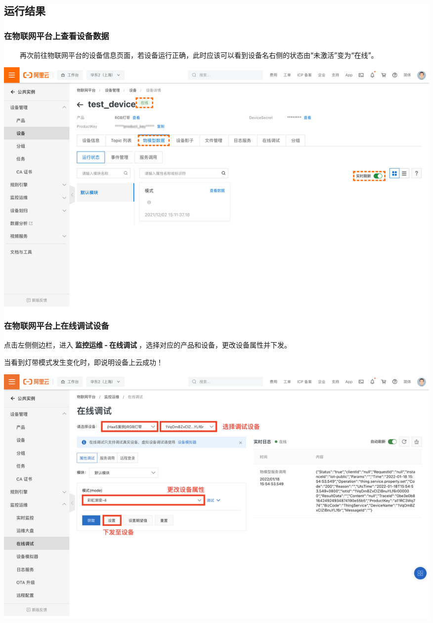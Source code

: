 ## 运行结果

### 在物联网平台上查看设备数据
&emsp;&emsp;
再次前往物联网平台的设备信息页面，若设备运行正确，此时应该可以看到设备名右侧的状态由“未激活”变为“在线”。

![RGB灯带_物联网平台开发_物模型数据.png](./../../../images/RGB灯带_物联网平台开发_物模型数据.png)

### 在物联网平台上在线调试设备
点击左侧侧边栏，进入 **监控运维 - 在线调试** ，选择对应的产品和设备，更改设备属性并下发。

当看到灯带模式发生变化时，即说明设备上云成功！

![RGB灯带_在线调试.png](./../../../images/RGB灯带_在线调试.png)